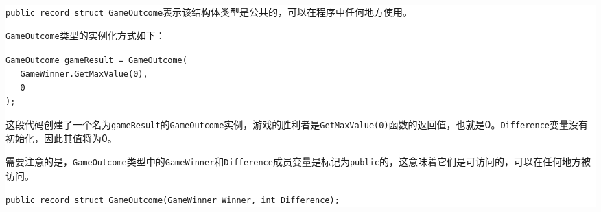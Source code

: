 `public record struct GameOutcome`表示该结构体类型是公共的，可以在程序中任何地方使用。

`GameOutcome`类型的实例化方式如下：

``` 
GameOutcome gameResult = GameOutcome(
   GameWinner.GetMaxValue(0),
   0
);
```

这段代码创建了一个名为`gameResult`的`GameOutcome`实例，游戏的胜利者是`GetMaxValue(0)`函数的返回值，也就是0。`Difference`变量没有初始化，因此其值将为0。

需要注意的是，`GameOutcome`类型中的`GameWinner`和`Difference`成员变量是标记为`public`的，这意味着它们是可访问的，可以在任何地方被访问。


```
public record struct GameOutcome(GameWinner Winner, int Difference);

```